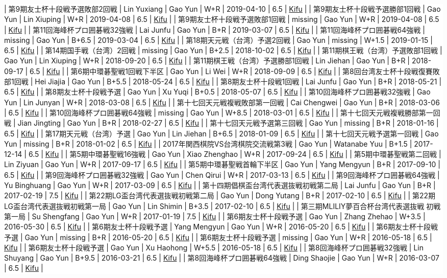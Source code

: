 | 第9期友士杯十段戦予選敗部2回戦 | Lin Yuxiang | Gao Yun | W+R | 2019-04-10 | 6.5 | [Kifu](https://kifudepot.net/kifucontents.php?id=Pa8gnLO6wbL5WjAbU5%2BnwA%3D%3D) | 
| 第9期友士杯十段戦予選勝部1回戦 | Gao Yun | Lin Xiuping | W+R | 2019-04-08 | 6.5 | [Kifu](https://kifudepot.net/kifucontents.php?id=AvBYDty%2F%2Frtq7g1dQvyzaA%3D%3D) | 
| 第9期友士杯十段戦予選敗部1回戦 | missing | Gao Yun | W+R | 2019-04-08 | 6.5 | [Kifu](https://kifudepot.net/kifucontents.php?id=jvdrELdxG7eiDbTHM3KFHQ%3D%3D) | 
| 第11回海峰杯プロ囲碁戦32強戦 | Lai Junfu | Gao Yun | B+R | 2019-03-07 | 6.5 | [Kifu](https://kifudepot.net/kifucontents.php?id=ypt28rGaw0KgDsadOlRvZA%3D%3D) | 
| 第11回海峰杯プロ囲碁戦64強戦 | missing | Gao Yun | B+6.5 | 2019-03-04 | 6.5 | [Kifu](https://kifudepot.net/kifucontents.php?id=GB13Ryj%2FsIdtx5sx5%2FHLVw%3D%3D) | 
| 第18期天元戦（台湾）予選2回戦 | Gao Yun | missing | W+1.5 | 2019-01-15 | 6.5 | [Kifu](https://kifudepot.net/kifucontents.php?id=bToyIDq84RnurUy2nv0o7g%3D%3D) | 
| 第14期国手戦（台湾）2回戦 | missing | Gao Yun | B+2.5 | 2018-10-02 | 6.5 | [Kifu](https://kifudepot.net/kifucontents.php?id=Q4QveawpviP1t177xeucwA%3D%3D) | 
| 第11期棋王戦（台湾）予選敗部1回戦 | Gao Yun | Lin Xiuping | W+R | 2018-09-20 | 6.5 | [Kifu](https://kifudepot.net/kifucontents.php?id=yynGQiW3%2ByRsIERSh%2BG2Eg%3D%3D) | 
| 第11期棋王戦（台湾）予選勝部1回戦 | Lin Jiehan | Gao Yun | B+R | 2018-09-17 | 6.5 | [Kifu](https://kifudepot.net/kifucontents.php?id=aLqydA7bVD53mVOqQ9eMvw%3D%3D) | 
| 第6期中環碁聖戦1回戦下半区 | Gao Yun | Li Wei | W+R | 2018-09-09 | 6.5 | [Kifu](https://kifudepot.net/kifucontents.php?id=v4HHojkioTap%2FcsgvS3L9g%3D%3D) | 
| 第8回台湾友士杯十段戦復賽敗部1回戦 | Hei Jiajia | Gao Yun | B+5.5 | 2018-05-24 | 6.5 | [Kifu](https://kifudepot.net/kifucontents.php?id=k75LAHlD4%2B0WwRMwX7R%2FZw%3D%3D) | 
| 第8期友士杯十段戦1回戦 | Lai Junfu | Gao Yun | B+R | 2018-05-21 | 6.5 | [Kifu](https://kifudepot.net/kifucontents.php?id=iEnJpxKenkAiJFy2DQZ3IA%3D%3D) | 
| 第8期友士杯十段戦予選 | Gao Yun | Xu Yuqi | B+0.5 | 2018-05-07 | 6.5 | [Kifu](https://kifudepot.net/kifucontents.php?id=nVR3cFfsbrK6z%2Fe%2F5jPM8A%3D%3D) | 
| 第10回海峰杯プロ囲碁戦32強戦 | Gao Yun | Lin Junyan | W+R | 2018-03-08 | 6.5 | [Kifu](https://kifudepot.net/kifucontents.php?id=LlN1xGmSdzmt1LfsUvq%2Ffg%3D%3D) | 
| 第十七回天元戦複戦敗部第一回戦 | Cai Chengwei | Gao Yun | B+R | 2018-03-06 | 6.5 | [Kifu](https://kifudepot.net/kifucontents.php?id=CCjzq8lyyGqBb0RwRcbOKA%3D%3D) | 
| 第10回海峰杯プロ囲碁戦64強戦 | missing | Gao Yun | W+8.5 | 2018-03-01 | 6.5 | [Kifu](https://kifudepot.net/kifucontents.php?id=dHUWOUcjr9nklqSYX%2FnX8g%3D%3D) | 
| 第十七回天元戦複戦勝部第一回戦 | Jian Jingting | Gao Yun | B+R | 2018-02-27 | 6.5 | [Kifu](https://kifudepot.net/kifucontents.php?id=fTSo0rnlVirbCtfPmmqF7A%3D%3D) | 
| 第十七回天元戦予選第三回戦 | Gao Yun | missing | B+R | 2018-01-16 | 6.5 | [Kifu](https://kifudepot.net/kifucontents.php?id=5mFYdei5OEvm2J28wBAjLA%3D%3D) | 
| 第17期天元戦（台湾）予選 | Gao Yun | Lin Jiehan | B+6.5 | 2018-01-09 | 6.5 | [Kifu](https://kifudepot.net/kifucontents.php?id=95Bb%2FaYIrylL%2FMkag8TzBA%3D%3D) | 
| 第十七回天元戦予選第一回戦 | Gao Yun | missing | B+R | 2018-01-02 | 6.5 | [Kifu](https://kifudepot.net/kifucontents.php?id=61ksVyPAs0OIvqoyATqJdQ%3D%3D) | 
| 2017年関西棋院VS台湾棋院交流戦第3戦 | Gao Yun | Watanabe Yuu | B+1.5 | 2017-12-14 | 6.5 | [Kifu](https://kifudepot.net/kifucontents.php?id=LdKQRZi7piMXwZY3hJSV9A%3D%3D) | 
| 第5期中環碁聖戦16強戦 | Gao Yun | Xiao Zhenghao | W+R | 2017-09-24 | 6.5 | [Kifu](https://kifudepot.net/kifucontents.php?id=S8cfD1o7eBNatyvVYdiscQ%3D%3D) | 
| 第5期中環碁聖戦第二回戦 | Lin Ziyuan | Gao Yun | W+R | 2017-09-17 | 6.5 | [Kifu](https://kifudepot.net/kifucontents.php?id=xs5TVKJF81dI7SR4fVMtfg%3D%3D) | 
| 第5期中環碁聖戦首輪下半区 | Gao Yun | Yang Mengyun | B+R | 2017-09-10 | 6.5 | [Kifu](https://kifudepot.net/kifucontents.php?id=%2BrSmRzCZ2jrlWxXj9PIXmg%3D%3D) | 
| 第9回海峰杯プロ囲碁戦32強戦 | Gao Yun | Chen Qirui | W+R | 2017-03-13 | 6.5 | [Kifu](https://kifudepot.net/kifucontents.php?id=RvURFn6dgIriWLJ%2BbwEHog%3D%3D) | 
| 第9回海峰杯プロ囲碁戦64強戦 | Yu Binghuang | Gao Yun | W+R | 2017-03-09 | 6.5 | [Kifu](https://kifudepot.net/kifucontents.php?id=mkqwLt9w41t5nMEIaYSW4Q%3D%3D) | 
| 第十四期倡棋盃台湾代表選抜戦初戦第二局 | Lai Junfu | Gao Yun | B+R | 2017-02-19 | 7.5 | [Kifu](https://kifudepot.net/kifucontents.php?id=db5Tig3ncrCxncp8HzjuTQ%3D%3D) | 
| 第22期LG盃台湾代表選抜戦初戦第二局 | Gao Yun | Dong Yutang | B+R | 2017-02-10 | 6.5 | [Kifu](https://kifudepot.net/kifucontents.php?id=g0bsoDF1NxHR2N4wx8V5aQ%3D%3D) | 
| 第22期LG盃台湾代表選抜戦初戦第一局 | Gao Yun | Lin Shimin | B+3.5 | 2017-02-10 | 6.5 | [Kifu](https://kifudepot.net/kifucontents.php?id=Z%2B12seCGzaB0adDHfHUk3Q%3D%3D) | 
| 第三期MLILIY夢百合杯台湾代表選抜戦 初戦第一局 | Su Shengfang | Gao Yun | W+R | 2017-01-19 | 7.5 | [Kifu](https://kifudepot.net/kifucontents.php?id=X7s8ZKrImWmRlR3U9GCvrQ%3D%3D) | 
| 第6期友士杯十段戦予選 | Gao Yun | Zhang Zhehao | W+3.5 | 2016-05-30 | 6.5 | [Kifu](https://kifudepot.net/kifucontents.php?id=GgaxCXm6EhiO%2FIxjU1fl6g%3D%3D) | 
| 第6期友士杯十段戦予選 | Yang Mengyun | Gao Yun | W+R | 2016-05-20 | 6.5 | [Kifu](https://kifudepot.net/kifucontents.php?id=RgPsXj4iFlf7fG28ra3ZiA%3D%3D) | 
| 第6期友士杯十段戦予選 | Gao Yun | missing | B+R | 2016-05-20 | 6.5 | [Kifu](https://kifudepot.net/kifucontents.php?id=8A0VmU4DnlHh7ogPs8xLag%3D%3D) | 
| 第6期友士杯十段戦予選 | missing | Gao Yun | W+R | 2016-05-18 | 6.5 | [Kifu](https://kifudepot.net/kifucontents.php?id=cP9YresIq2oen9nAmYiFkg%3D%3D) | 
| 第6期友士杯十段戦予選 | Gao Yun | Xu Haohong | W+5.5 | 2016-05-18 | 6.5 | [Kifu](https://kifudepot.net/kifucontents.php?id=Noqr1KEICHVeAAzeM5irhA%3D%3D) | 
| 第8回海峰杯プロ囲碁戦32強戦 | Lin Shuyang | Gao Yun | B+9.5 | 2016-03-21 | 6.5 | [Kifu](https://kifudepot.net/kifucontents.php?id=2iYNVZQlLVKPobUN%2BGMriw%3D%3D) | 
| 第8回海峰杯プロ囲碁戦64強戦 | Ding Shaojie | Gao Yun | W+R | 2016-03-07 | 6.5 | [Kifu](https://kifudepot.net/kifucontents.php?id=wF0vQpm9T1wpu%2B2TBVaxSA%3D%3D) | 